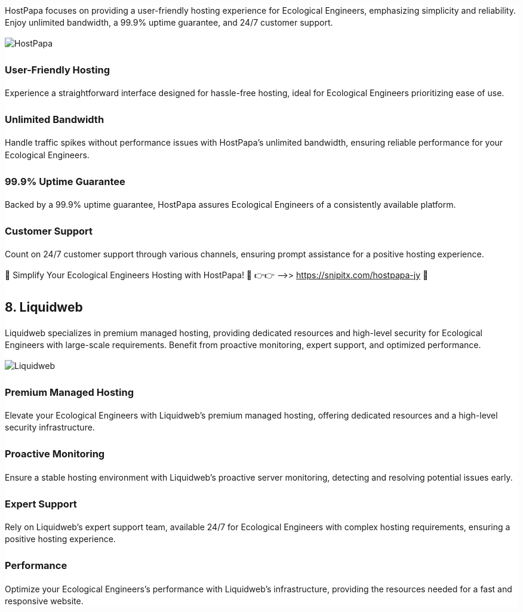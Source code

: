 HostPapa focuses on providing a user-friendly hosting experience for Ecological Engineers, emphasizing simplicity and reliability. Enjoy unlimited bandwidth, a 99.9% uptime guarantee, and 24/7 customer support.

![HostPapa](https://i.imgur.com/ouDTkvl.jpeg "HostPapa Hosting")

### User-Friendly Hosting
Experience a straightforward interface designed for hassle-free hosting, ideal for Ecological Engineers prioritizing ease of use.

### Unlimited Bandwidth
Handle traffic spikes without performance issues with HostPapa’s unlimited bandwidth, ensuring reliable performance for your Ecological Engineers.

### 99.9% Uptime Guarantee
Backed by a 99.9% uptime guarantee, HostPapa assures Ecological Engineers of a consistently available platform.

### Customer Support
Count on 24/7 customer support through various channels, ensuring prompt assistance for a positive hosting experience.

🌈 Simplify Your Ecological Engineers Hosting with HostPapa! 🚀
👉👉 -->> https://snipitx.com/hostpapa-jy 🚀

## 8. Liquidweb

Liquidweb specializes in premium managed hosting, providing dedicated resources and high-level security for Ecological Engineers with large-scale requirements. Benefit from proactive monitoring, expert support, and optimized performance.

![Liquidweb](https://i.imgur.com/4IvT9SC.jpeg "Liquidweb Hosting")

### Premium Managed Hosting
Elevate your Ecological Engineers with Liquidweb’s premium managed hosting, offering dedicated resources and a high-level security infrastructure.

### Proactive Monitoring
Ensure a stable hosting environment with Liquidweb’s proactive server monitoring, detecting and resolving potential issues early.

### Expert Support
Rely on Liquidweb’s expert support team, available 24/7 for Ecological Engineers with complex hosting requirements, ensuring a positive hosting experience.

### Performance
Optimize your Ecological Engineers’s performance with Liquidweb’s infrastructure, providing the resources needed for a fast and responsive website.
